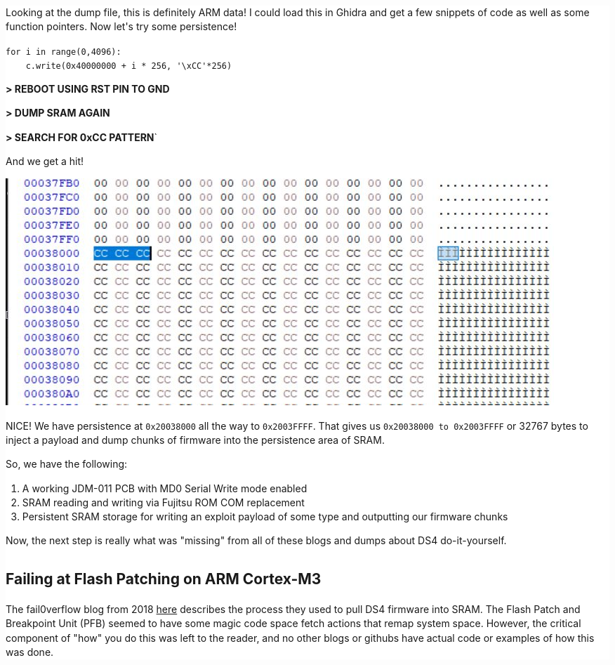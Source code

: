 Looking at the dump file, this is definitely ARM data! I could load this in Ghidra and get a few snippets of code as well as some function pointers. Now let's try some persistence!

```
for i in range(0,4096):
    c.write(0x40000000 + i * 256, '\xCC'*256)
```

**> REBOOT USING RST PIN TO GND**

**> DUMP SRAM AGAIN**

**> SEARCH FOR 0xCC PATTERN**`

And we get a hit!

![sramhit](sram_written.jpg "SRAM hit")

NICE! We have persistence at `0x20038000` all the way to `0x2003FFFF`. That gives us `0x20038000 to 0x2003FFFF` or 32767 bytes to inject a payload and dump chunks of firmware into the persistence area of SRAM.

So, we have the following:

1. A working JDM-011 PCB with MD0 Serial Write mode enabled
2. SRAM reading and writing via Fujitsu ROM COM replacement
3. Persistent SRAM storage for writing an exploit payload of some type and outputting our firmware chunks

Now, the next step is really what was "missing" from all of these blogs and dumps about DS4 do-it-yourself.

## Failing at Flash Patching on ARM Cortex-M3

The fail0verflow blog from 2018 [here](https://fail0verflow.com/blog/2018/ps4-ds4/) describes the process they used to pull DS4 firmware into SRAM. The Flash Patch and Breakpoint Unit (PFB) seemed to have some magic code space fetch actions that remap system space. However, the critical component of "how" you do this was left to the reader, and no other blogs or githubs have actual code or examples of how this was done.
